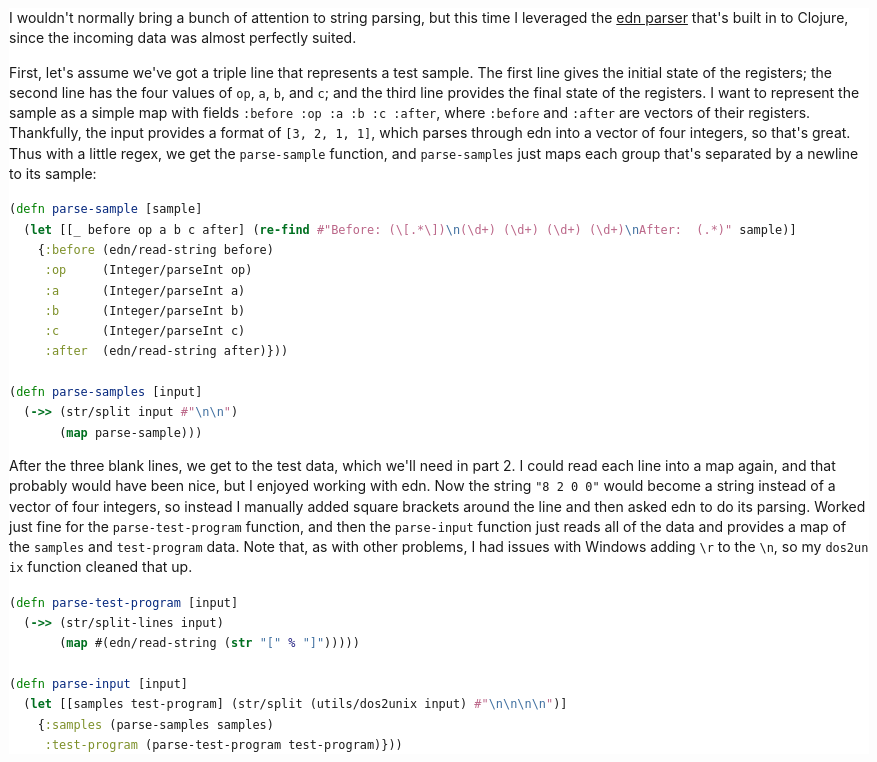 I wouldn't normally bring a bunch of attention to string parsing, but this time I leveraged the 
[edn parser](https://github.com/edn-format/edn) that's built in to Clojure, since the incoming data was almost
perfectly suited.

First, let's assume we've got a triple line that represents a test sample. The first line gives the initial state of
the registers; the second line has the four values of `op`, `a`, `b`, and `c`; and the third line provides the final
state of the registers. I want to represent the sample as a simple map with fields `:before :op :a :b :c :after`, where
`:before` and `:after` are vectors of their registers. Thankfully, the input provides a format of `[3, 2, 1, 1]`,
which parses through edn into a vector of four integers, so that's great. Thus with a little regex, we get the
`parse-sample` function, and `parse-samples` just maps each group that's separated by a newline to its sample:

```clojure
(defn parse-sample [sample]
  (let [[_ before op a b c after] (re-find #"Before: (\[.*\])\n(\d+) (\d+) (\d+) (\d+)\nAfter:  (.*)" sample)]
    {:before (edn/read-string before)
     :op     (Integer/parseInt op)
     :a      (Integer/parseInt a)
     :b      (Integer/parseInt b)
     :c      (Integer/parseInt c)
     :after  (edn/read-string after)}))

(defn parse-samples [input]
  (->> (str/split input #"\n\n")
       (map parse-sample)))
```

After the three blank lines, we get to the test data, which we'll need in part 2. I could read each line into a map
again, and that probably would have been nice, but I enjoyed working with edn. Now the string `"8 2 0 0"` would become
a string instead of a vector of four integers, so instead I manually added square brackets around the line and then
asked edn to do its parsing. Worked just fine for the `parse-test-program` function, and then the `parse-input` 
function just reads all of the data and provides a map of the `samples` and `test-program` data. Note that, as with
other problems, I had issues with Windows adding `\r` to the `\n`, so my `dos2unix` function cleaned that up.

```clojure
(defn parse-test-program [input]
  (->> (str/split-lines input)
       (map #(edn/read-string (str "[" % "]")))))

(defn parse-input [input]
  (let [[samples test-program] (str/split (utils/dos2unix input) #"\n\n\n\n")]
    {:samples (parse-samples samples)
     :test-program (parse-test-program test-program)}))
```
